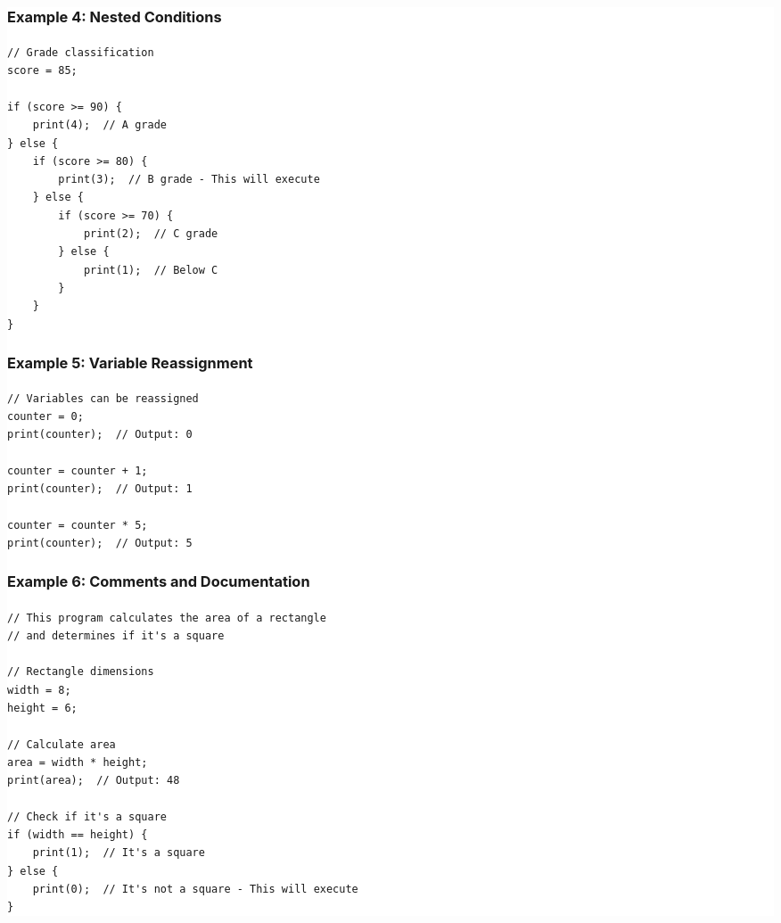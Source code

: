 ### Example 4: Nested Conditions
```tiny
// Grade classification
score = 85;

if (score >= 90) {
    print(4);  // A grade
} else {
    if (score >= 80) {
        print(3);  // B grade - This will execute
    } else {
        if (score >= 70) {
            print(2);  // C grade
        } else {
            print(1);  // Below C
        }
    }
}
```

### Example 5: Variable Reassignment
```tiny
// Variables can be reassigned
counter = 0;
print(counter);  // Output: 0

counter = counter + 1;
print(counter);  // Output: 1

counter = counter * 5;
print(counter);  // Output: 5
```

### Example 6: Comments and Documentation
```tiny
// This program calculates the area of a rectangle
// and determines if it's a square

// Rectangle dimensions
width = 8;
height = 6;

// Calculate area
area = width * height;
print(area);  // Output: 48

// Check if it's a square
if (width == height) {
    print(1);  // It's a square
} else {
    print(0);  // It's not a square - This will execute
}
```
